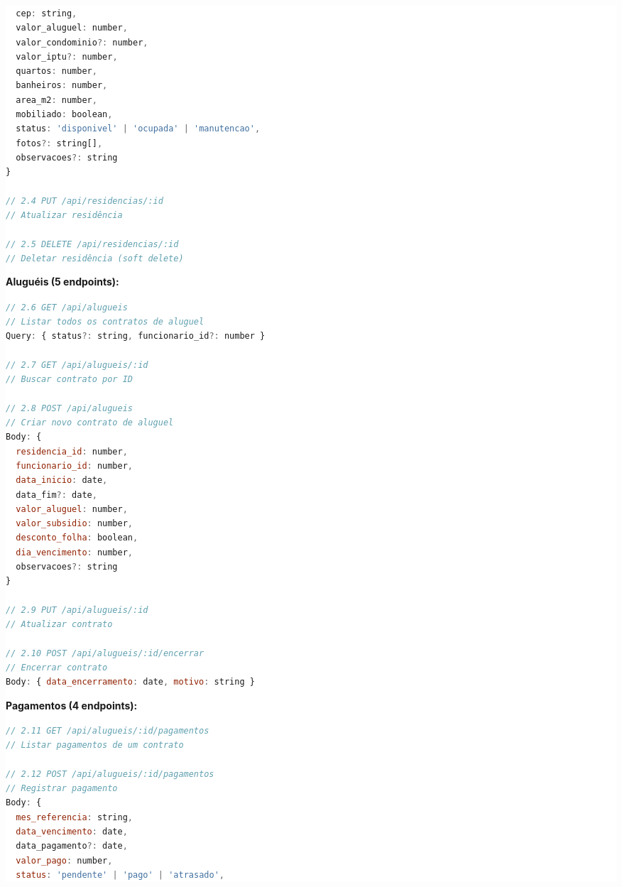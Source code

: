 ```javascript
  cep: string,
  valor_aluguel: number,
  valor_condominio?: number,
  valor_iptu?: number,
  quartos: number,
  banheiros: number,
  area_m2: number,
  mobiliado: boolean,
  status: 'disponivel' | 'ocupada' | 'manutencao',
  fotos?: string[],
  observacoes?: string
}

// 2.4 PUT /api/residencias/:id
// Atualizar residência

// 2.5 DELETE /api/residencias/:id
// Deletar residência (soft delete)
```

**Aluguéis (5 endpoints):**
```javascript
// 2.6 GET /api/alugueis
// Listar todos os contratos de aluguel
Query: { status?: string, funcionario_id?: number }

// 2.7 GET /api/alugueis/:id
// Buscar contrato por ID

// 2.8 POST /api/alugueis
// Criar novo contrato de aluguel
Body: {
  residencia_id: number,
  funcionario_id: number,
  data_inicio: date,
  data_fim?: date,
  valor_aluguel: number,
  valor_subsidio: number,
  desconto_folha: boolean,
  dia_vencimento: number,
  observacoes?: string
}

// 2.9 PUT /api/alugueis/:id
// Atualizar contrato

// 2.10 POST /api/alugueis/:id/encerrar
// Encerrar contrato
Body: { data_encerramento: date, motivo: string }
```

**Pagamentos (4 endpoints):**
```javascript
// 2.11 GET /api/alugueis/:id/pagamentos
// Listar pagamentos de um contrato

// 2.12 POST /api/alugueis/:id/pagamentos
// Registrar pagamento
Body: {
  mes_referencia: string,
  data_vencimento: date,
  data_pagamento?: date,
  valor_pago: number,
  status: 'pendente' | 'pago' | 'atrasado',
```